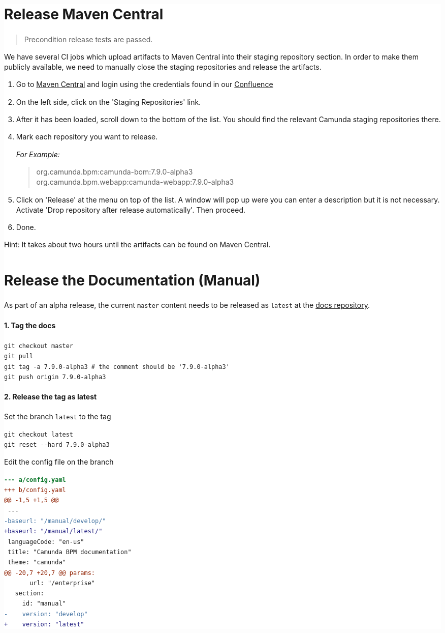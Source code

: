 # Release Maven Central

> Precondition release tests are passed.

We have several CI jobs which upload artifacts to Maven Central into their staging repository section. In order to make them publicly available, we need to manually close the staging repositories and release the artifacts.

1. Go to [Maven Central](https://oss.sonatype.org/) and login using the credentials found in our [Confluence](https://app.camunda.com/confluence/display/camBPM/Maven+Central+Release)
2. On the left side, click on the 'Staging Repositories' link.
3. After it has been loaded, scroll down to the bottom of the list. You should find the relevant Camunda staging repositories there.
4. Mark each repository you want to release.

    *For Example:*  

    >org.camunda.bpm:camunda-bom:7.9.0-alpha3  
    >org.camunda.bpm.webapp:camunda-webapp:7.9.0-alpha3

5. Click on 'Release' at the menu on top of the list. A window will pop up were you can enter a description but it is not necessary. Activate 'Drop repository after release automatically'. Then proceed.
6. Done.

Hint: It takes about two hours until the artifacts can be found on Maven Central.

# Release the Documentation (Manual)

As part of an alpha release, the current `master` content needs to be released as `latest` at the [docs repository](https://github.com/camunda/camunda-docs-manual).

#### 1. Tag the docs

```
git checkout master
git pull
git tag -a 7.9.0-alpha3 # the comment should be '7.9.0-alpha3'
git push origin 7.9.0-alpha3
```

#### 2. Release the tag as latest

Set the branch `latest` to the tag

```
git checkout latest
git reset --hard 7.9.0-alpha3
```

Edit the config file on the branch

```diff
--- a/config.yaml
+++ b/config.yaml
@@ -1,5 +1,5 @@
 ---
-baseurl: "/manual/develop/"
+baseurl: "/manual/latest/"
 languageCode: "en-us"
 title: "Camunda BPM documentation"
 theme: "camunda"
@@ -20,7 +20,7 @@ params:
       url: "/enterprise"
   section:
     id: "manual"
-    version: "develop"
+    version: "latest"
```